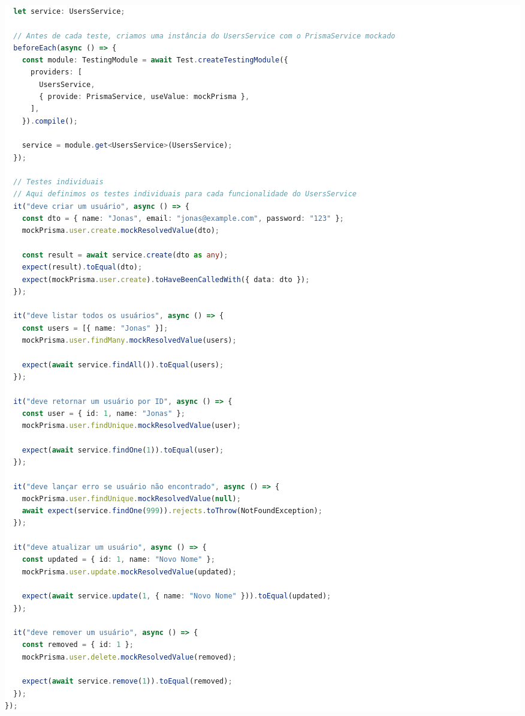 ```typescript
  let service: UsersService;

  // Antes de cada teste, criamos uma instância do UsersService com o PrismaService mockado
  beforeEach(async () => {
    const module: TestingModule = await Test.createTestingModule({
      providers: [
        UsersService,
        { provide: PrismaService, useValue: mockPrisma },
      ],
    }).compile();

    service = module.get<UsersService>(UsersService);
  });

  // Testes individuais
  // Aqui definimos os testes individuais para cada funcionalidade do UsersService
  it("deve criar um usuário", async () => {
    const dto = { name: "Jonas", email: "jonas@example.com", password: "123" };
    mockPrisma.user.create.mockResolvedValue(dto);

    const result = await service.create(dto as any);
    expect(result).toEqual(dto);
    expect(mockPrisma.user.create).toHaveBeenCalledWith({ data: dto });
  });

  it("deve listar todos os usuários", async () => {
    const users = [{ name: "Jonas" }];
    mockPrisma.user.findMany.mockResolvedValue(users);

    expect(await service.findAll()).toEqual(users);
  });

  it("deve retornar um usuário por ID", async () => {
    const user = { id: 1, name: "Jonas" };
    mockPrisma.user.findUnique.mockResolvedValue(user);

    expect(await service.findOne(1)).toEqual(user);
  });

  it("deve lançar erro se usuário não encontrado", async () => {
    mockPrisma.user.findUnique.mockResolvedValue(null);
    await expect(service.findOne(999)).rejects.toThrow(NotFoundException);
  });

  it("deve atualizar um usuário", async () => {
    const updated = { id: 1, name: "Novo Nome" };
    mockPrisma.user.update.mockResolvedValue(updated);

    expect(await service.update(1, { name: "Novo Nome" })).toEqual(updated);
  });

  it("deve remover um usuário", async () => {
    const removed = { id: 1 };
    mockPrisma.user.delete.mockResolvedValue(removed);

    expect(await service.remove(1)).toEqual(removed);
  });
});
```

